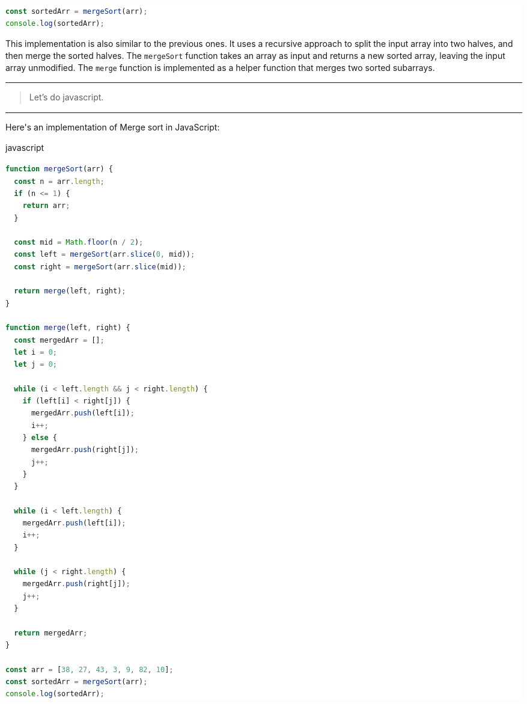```typescript
const sortedArr = mergeSort(arr);
console.log(sortedArr);
```

This implementation is also similar to the previous ones. It uses a recursive approach to split the input array into two halves, and then merge the sorted halves. The `mergeSort` function takes an array as input and returns a new sorted array, leaving the input array unmodified. The `merge` function is implemented as a helper function that merges two sorted subarrays.

---

> Let’s do javascript.

---

Here's an implementation of Merge sort in JavaScript:

javascript

```javascript
function mergeSort(arr) {
  const n = arr.length;
  if (n <= 1) {
    return arr;
  }

  const mid = Math.floor(n / 2);
  const left = mergeSort(arr.slice(0, mid));
  const right = mergeSort(arr.slice(mid));

  return merge(left, right);
}

function merge(left, right) {
  const mergedArr = [];
  let i = 0;
  let j = 0;

  while (i < left.length && j < right.length) {
    if (left[i] < right[j]) {
      mergedArr.push(left[i]);
      i++;
    } else {
      mergedArr.push(right[j]);
      j++;
    }
  }

  while (i < left.length) {
    mergedArr.push(left[i]);
    i++;
  }

  while (j < right.length) {
    mergedArr.push(right[j]);
    j++;
  }

  return mergedArr;
}

const arr = [38, 27, 43, 3, 9, 82, 10];
const sortedArr = mergeSort(arr);
console.log(sortedArr);
```
